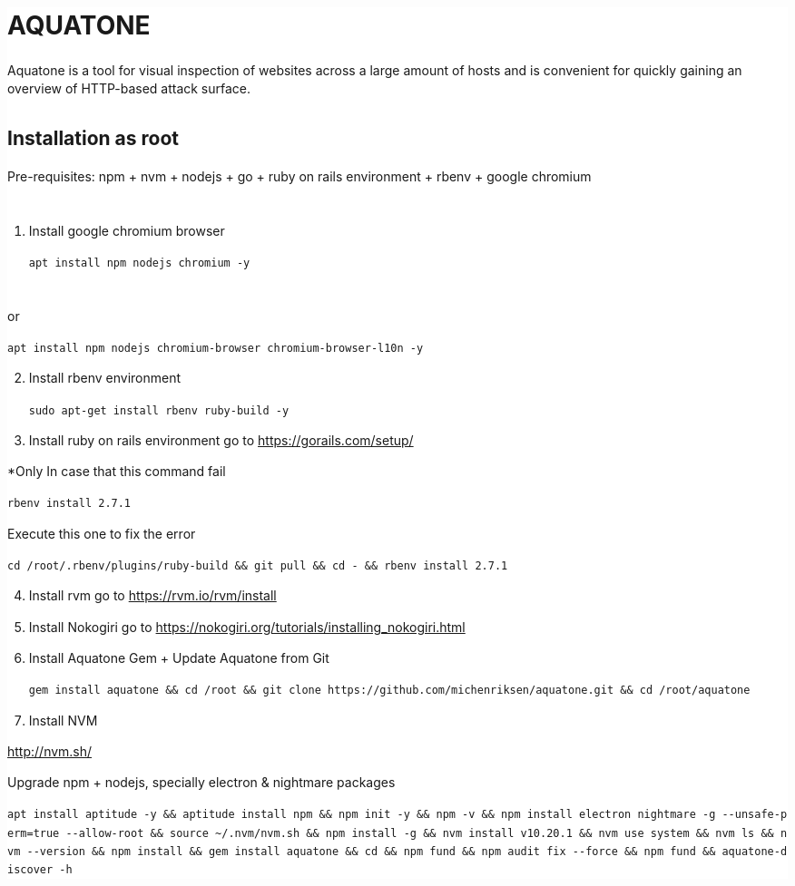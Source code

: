 # AQUATONE

Aquatone is a tool for visual inspection of websites across a large amount of hosts and is convenient for quickly gaining an overview of HTTP-based attack surface.

## Installation as root

Pre-requisites: npm + nvm + nodejs + go + ruby on rails environment + rbenv + google chromium
#
#
1. Install google chromium browser


       apt install npm nodejs chromium -y
# 
or  

    apt install npm nodejs chromium-browser chromium-browser-l10n -y

2. Install rbenv environment

       sudo apt-get install rbenv ruby-build -y


3. Install ruby on rails environment go to https://gorails.com/setup/
       
       
*Only In case that this command fail

    rbenv install 2.7.1
    
Execute this one to fix the error

    cd /root/.rbenv/plugins/ruby-build && git pull && cd - && rbenv install 2.7.1
       
4. Install rvm go to https://rvm.io/rvm/install
       
5. Install Nokogiri go to https://nokogiri.org/tutorials/installing_nokogiri.html
       
6. Install Aquatone Gem + Update Aquatone from Git

       gem install aquatone && cd /root && git clone https://github.com/michenriksen/aquatone.git && cd /root/aquatone 

7. Install NVM

http://nvm.sh/

Upgrade npm + nodejs, specially electron & nightmare packages

    apt install aptitude -y && aptitude install npm && npm init -y && npm -v && npm install electron nightmare -g --unsafe-perm=true --allow-root && source ~/.nvm/nvm.sh && npm install -g && nvm install v10.20.1 && nvm use system && nvm ls && nvm --version && npm install && gem install aquatone && cd && npm fund && npm audit fix --force && npm fund && aquatone-discover -h

#
#
#
#
    